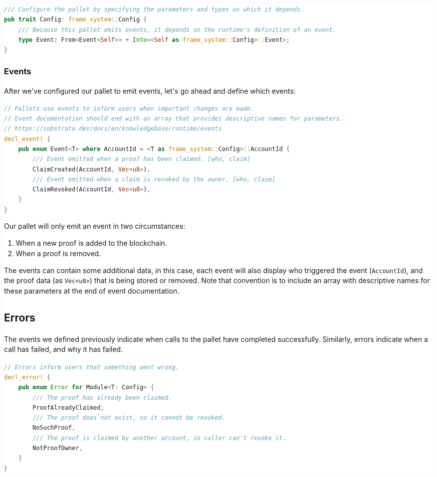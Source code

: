 ```rust
/// Configure the pallet by specifying the parameters and types on which it depends.
pub trait Config: frame_system::Config {
    /// Because this pallet emits events, it depends on the runtime's definition of an event.
    type Event: From<Event<Self>> + Into<<Self as frame_system::Config>::Event>;
}
```

### Events

After we've configured our pallet to emit events, let's go ahead and define which events:

```rust
// Pallets use events to inform users when important changes are made.
// Event documentation should end with an array that provides descriptive names for parameters.
// https://substrate.dev/docs/en/knowledgebase/runtime/events
decl_event! {
    pub enum Event<T> where AccountId = <T as frame_system::Config>::AccountId {
        /// Event emitted when a proof has been claimed. [who, claim]
        ClaimCreated(AccountId, Vec<u8>),
        /// Event emitted when a claim is revoked by the owner. [who, claim]
        ClaimRevoked(AccountId, Vec<u8>),
    }
}
```

Our pallet will only emit an event in two circumstances:

1. When a new proof is added to the blockchain.
2. When a proof is removed.

The events can contain some additional data, in this case, each event will also display who triggered the event \(`AccountId`\), and the proof data \(as `Vec<u8>`\) that is being stored or removed. Note that convention is to include an array with descriptive names for these parameters at the end of event documentation.

## Errors

The events we defined previously indicate when calls to the pallet have completed successfully. Similarly, errors indicate when a call has failed, and why it has failed.

```rust
// Errors inform users that something went wrong.
decl_error! {
    pub enum Error for Module<T: Config> {
        /// The proof has already been claimed.
        ProofAlreadyClaimed,
        /// The proof does not exist, so it cannot be revoked.
        NoSuchProof,
        /// The proof is claimed by another account, so caller can't revoke it.
        NotProofOwner,
    }
}
```
